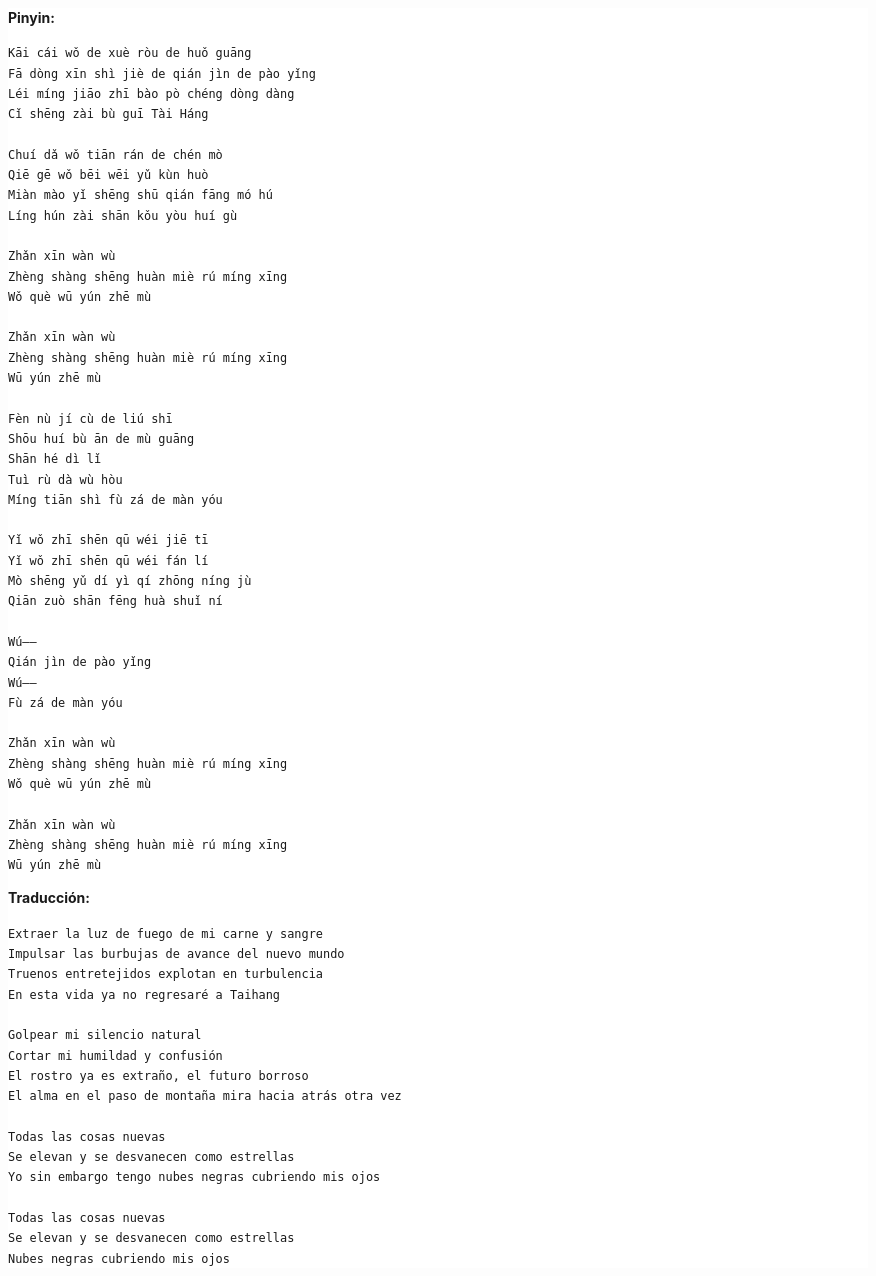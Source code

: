 **Pinyin:**
```
Kāi cái wǒ de xuè ròu de huǒ guāng
Fā dòng xīn shì jiè de qián jìn de pào yǐng
Léi míng jiāo zhī bào pò chéng dòng dàng
Cǐ shēng zài bù guī Tài Háng

Chuí dǎ wǒ tiān rán de chén mò
Qiē gē wǒ bēi wēi yǔ kùn huò
Miàn mào yǐ shēng shū qián fāng mó hú
Líng hún zài shān kǒu yòu huí gù

Zhǎn xīn wàn wù
Zhèng shàng shēng huàn miè rú míng xīng
Wǒ què wū yún zhē mù

Zhǎn xīn wàn wù
Zhèng shàng shēng huàn miè rú míng xīng
Wū yún zhē mù

Fèn nù jí cù de liú shī
Shōu huí bù ān de mù guāng
Shān hé dì lǐ
Tuì rù dà wù hòu
Míng tiān shì fù zá de màn yóu

Yǐ wǒ zhī shēn qū wéi jiē tī
Yǐ wǒ zhī shēn qū wéi fán lí
Mò shēng yǔ dí yì qí zhōng níng jù
Qiān zuò shān fēng huà shuǐ ní

Wú——
Qián jìn de pào yǐng
Wú——
Fù zá de màn yóu

Zhǎn xīn wàn wù
Zhèng shàng shēng huàn miè rú míng xīng
Wǒ què wū yún zhē mù

Zhǎn xīn wàn wù
Zhèng shàng shēng huàn miè rú míng xīng
Wū yún zhē mù
```

**Traducción:**
```
Extraer la luz de fuego de mi carne y sangre
Impulsar las burbujas de avance del nuevo mundo
Truenos entretejidos explotan en turbulencia
En esta vida ya no regresaré a Taihang

Golpear mi silencio natural
Cortar mi humildad y confusión
El rostro ya es extraño, el futuro borroso
El alma en el paso de montaña mira hacia atrás otra vez

Todas las cosas nuevas
Se elevan y se desvanecen como estrellas
Yo sin embargo tengo nubes negras cubriendo mis ojos

Todas las cosas nuevas
Se elevan y se desvanecen como estrellas
Nubes negras cubriendo mis ojos

```